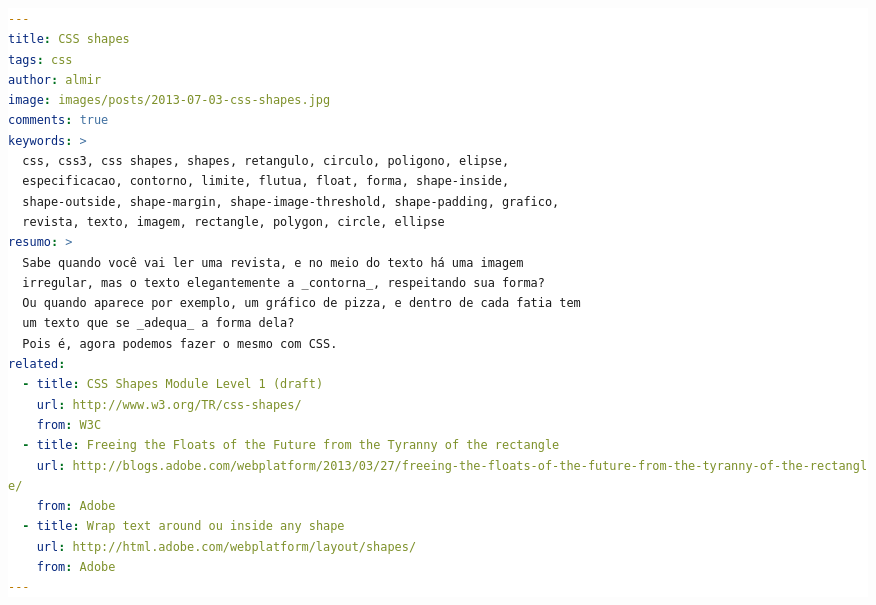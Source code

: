 ```yaml
---
title: CSS shapes
tags: css
author: almir
image: images/posts/2013-07-03-css-shapes.jpg
comments: true
keywords: >
  css, css3, css shapes, shapes, retangulo, circulo, poligono, elipse,
  especificacao, contorno, limite, flutua, float, forma, shape-inside,
  shape-outside, shape-margin, shape-image-threshold, shape-padding, grafico,
  revista, texto, imagem, rectangle, polygon, circle, ellipse
resumo: >
  Sabe quando você vai ler uma revista, e no meio do texto há uma imagem
  irregular, mas o texto elegantemente a _contorna_, respeitando sua forma?
  Ou quando aparece por exemplo, um gráfico de pizza, e dentro de cada fatia tem
  um texto que se _adequa_ a forma dela?
  Pois é, agora podemos fazer o mesmo com CSS.
related:
  - title: CSS Shapes Module Level 1 (draft)
    url: http://www.w3.org/TR/css-shapes/
    from: W3C
  - title: Freeing the Floats of the Future from the Tyranny of the rectangle
    url: http://blogs.adobe.com/webplatform/2013/03/27/freeing-the-floats-of-the-future-from-the-tyranny-of-the-rectangle/
    from: Adobe
  - title: Wrap text around ou inside any shape
    url: http://html.adobe.com/webplatform/layout/shapes/
    from: Adobe
---
```


<style>
.example.normal {
  font-size: 13px;
  line-height: 140%;
  font-style: italic;
}
.example.normal .flutua {
  width: 100px;
  height: 100px;
  float: left;
  border: 1px dashed #ccc;
  text-align: center;
  line-height: 100px;
  border-radius: 50%;
  font-style: normal;
}
#exemplo-shape-outside .flutua,
#exemplo-shape-margin .flutua {
  -webkit-shape-outside: circle(50px, 50px, 50px);
  -moz-shape-outside: circle(50px, 50px, 50px);
  -ms-shape-outside: circle(50px, 50px, 50px);
  shape-outside: circle(50px, 50px, 50px);
}
#exemplo-shape-outside-ellipse .flutua {
  width: 200px;
  height: 60px;
  -webkit-shape-outside: ellipse(50%, 50%, 50%, 50%);
  -moz-shape-outside: ellipse(50%, 50%, 50%, 50%);
  -ms-shape-outside: ellipse(50%, 50%, 50%, 50%);
  shape-outside: ellipse(50%, 50%, 50%, 50%);
}
#exemplo-shape-outside-polygon .flutua {